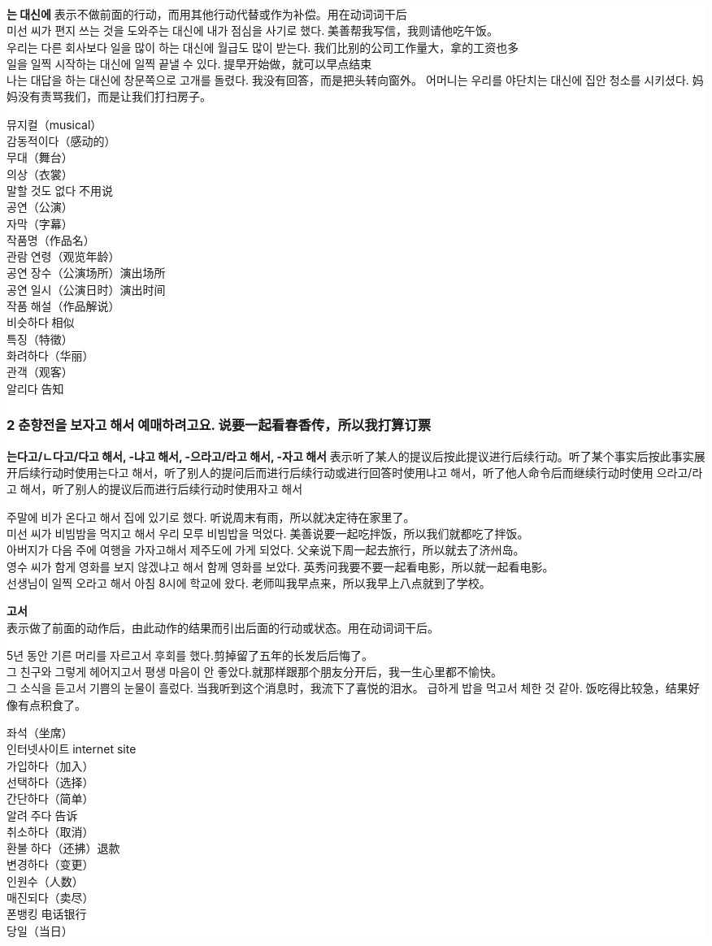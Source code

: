 **는 대신에**
表示不做前面的行动，而用其他行动代替或作为补偿。用在动词词干后  
미선 씨가 편지 쓰는 것을 도와주는 대신에 내가 점심을 사기로 했다. 美善帮我写信，我则请他吃午饭。  
우리는 다른 회사보다 일을 많이 하는 대신에 월급도 많이 받는다. 我们比别的公司工作量大，拿的工资也多  
일을 일찍 시작하는 대신에 일찍 끝낼 수 있다. 提早开始做，就可以早点结束  
나는 대답을 하는 대신에 창문쪽으로 고개를 돌렸다. 我没有回答，而是把头转向窗外。
어머니는 우리를 야단치는 대신에 집안 청소를 시키셨다. 妈妈没有责骂我们，而是让我们打扫房子。

뮤지컬（musical）  
감동적이다（感动的）  
무대（舞台）  
의상（衣裳）  
말할 것도 없다 不用说  
공연（公演）  
자막（字幕）  
작품명（作品名）  
관람 연령（观览年龄）  
공연 장수（公演场所）演出场所  
공연 일시（公演日时）演出时间  
작품 해설（作品解说）  
비슷하다 相似  
특징（特徵）  
화려하다（华丽）  
관객（观客）  
알리다 告知  


### 2 춘향전을 보자고 해서 예매하려고요. 说要一起看春香传，所以我打算订票
**는다고/ㄴ다고/다고 해서, -냐고 해서, -으라고/라고 해서, -자고 해서**
表示听了某人的提议后按此提议进行后续行动。听了某个事实后按此事实展开后续行动时使用는다고 해서，听了别人的提问后而进行后续行动或进行回答时使用냐고 해서，听了他人命令后而继续行动时使用 으라고/라고 해서，听了别人的提议后而进行后续行动时使用자고 해서

주말에 비가 온다고 해서 집에 있기로 했다. 听说周末有雨，所以就决定待在家里了。  
미선 씨가 비빔밤을 먹지고 해서 우리 모루 비빔밥을 먹었다. 美善说要一起吃拌饭，所以我们就都吃了拌饭。  
아버지가 다음 주에 여행을 가자고해서 제주도에 가게 되었다. 父亲说下周一起去旅行，所以就去了济州岛。  
영수 씨가 함게 영화를 보지 않겠냐고 해서 함께 영화를 보았다. 英秀问我要不要一起看电影，所以就一起看电影。  
선생님이 일찍 오라고 해서 아침 8시에 학교에 왔다. 老师叫我早点来，所以我早上八点就到了学校。

**고서**  
表示做了前面的动作后，由此动作的结果而引出后面的行动或状态。用在动词词干后。  

5년 동안 기른 머리를 자르고서 후회를 했다.剪掉留了五年的长发后后悔了。  
그 친구와 그렇게 헤어지고서 평생 마음이 안 좋았다.就那样跟那个朋友分开后，我一生心里都不愉快。  
그 소식을 듣고서 기쁨의 눈물이 흘렀다. 当我听到这个消息时，我流下了喜悦的泪水。
급하게 밥을 먹고서 체한 것 같아. 饭吃得比较急，结果好像有点积食了。

좌석（坐席）  
인터넷사이트 internet site  
가입하다（加入）  
선택하다（选择）  
간단하다（简单）  
알려 주다 告诉  
취소하다（取消）  
환불 하다（还拂）退款  
변경하다（变更）  
인원수（人数）  
매진되다（卖尽）  
폰뱅킹 电话银行  
당일（当日）  
